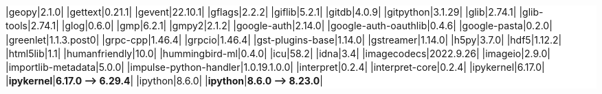 |geopy|2.1.0|
|gettext|0.21.1|
|gevent|22.10.1|
|gflags|2.2.2|
|giflib|5.2.1|
|gitdb|4.0.9|
|gitpython|3.1.29|
|glib|2.74.1|
|glib-tools|2.74.1|
|glog|0.6.0|
|gmp|6.2.1|
|gmpy2|2.1.2|
|google-auth|2.14.0|
|google-auth-oauthlib|0.4.6|
|google-pasta|0.2.0|
|greenlet|1.1.3.post0|
|grpc-cpp|1.46.4|
|grpcio|1.46.4|
|gst-plugins-base|1.14.0|
|gstreamer|1.14.0|
|h5py|3.7.0|
|hdf5|1.12.2|
|html5lib|1.1|
|humanfriendly|10.0|
|hummingbird-ml|0.4.0|
|icu|58.2|
|idna|3.4|
|imagecodecs|2022.9.26|
|imageio|2.9.0|
|importlib-metadata|5.0.0|
|impulse-python-handler|1.0.19.1.0.0|
|interpret|0.2.4|
|interpret-core|0.2.4|
|ipykernel|6.17.0|
|**ipykernel**|**6.17.0 --> 6.29.4**|
|ipython|8.6.0|
|**ipython**|**8.6.0 --> 8.23.0**|